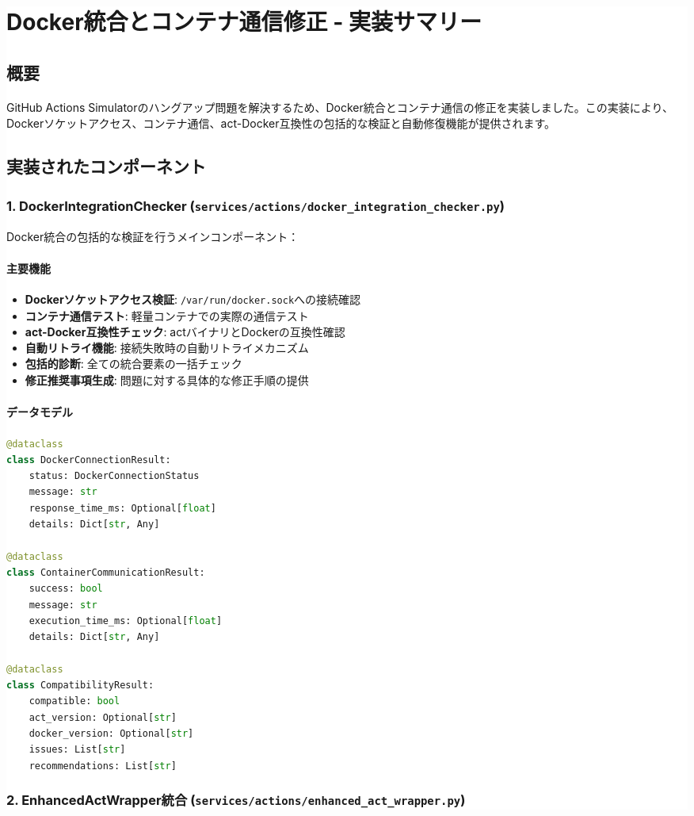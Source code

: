 # Docker統合とコンテナ通信修正 - 実装サマリー

## 概要

GitHub Actions Simulatorのハングアップ問題を解決するため、Docker統合とコンテナ通信の修正を実装しました。この実装により、Dockerソケットアクセス、コンテナ通信、act-Docker互換性の包括的な検証と自動修復機能が提供されます。

## 実装されたコンポーネント

### 1. DockerIntegrationChecker (`services/actions/docker_integration_checker.py`)

Docker統合の包括的な検証を行うメインコンポーネント：

#### 主要機能
- **Dockerソケットアクセス検証**: `/var/run/docker.sock`への接続確認
- **コンテナ通信テスト**: 軽量コンテナでの実際の通信テスト
- **act-Docker互換性チェック**: actバイナリとDockerの互換性確認
- **自動リトライ機能**: 接続失敗時の自動リトライメカニズム
- **包括的診断**: 全ての統合要素の一括チェック
- **修正推奨事項生成**: 問題に対する具体的な修正手順の提供

#### データモデル
```python
@dataclass
class DockerConnectionResult:
    status: DockerConnectionStatus
    message: str
    response_time_ms: Optional[float]
    details: Dict[str, Any]

@dataclass
class ContainerCommunicationResult:
    success: bool
    message: str
    execution_time_ms: Optional[float]
    details: Dict[str, Any]

@dataclass
class CompatibilityResult:
    compatible: bool
    act_version: Optional[str]
    docker_version: Optional[str]
    issues: List[str]
    recommendations: List[str]
```

### 2. EnhancedActWrapper統合 (`services/actions/enhanced_act_wrapper.py`)
